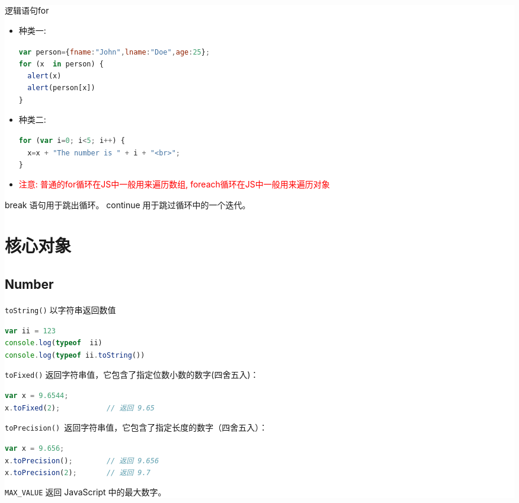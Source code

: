   

逻辑语句for

- 种类一:

  ```javascript
  var person={fname:"John",lname:"Doe",age:25};
  for (x  in person) {
  	alert(x)             
  	alert(person[x])
  }
  ```

- 种类二:

  ```javascript
  for (var i=0; i<5; i++) {
  	x=x + "The number is " + i + "<br>";
  }
  ```

- <span style="color:red">注意: 普通的for循环在JS中一般用来遍历数组, foreach循环在JS中一般用来遍历对象</span>



break 语句用于跳出循环。
continue 用于跳过循环中的一个迭代。



# 核心对象

## Number

`toString()` 以字符串返回数值

```javascript
var ii = 123
console.log(typeof  ii)
console.log(typeof ii.toString())
```

`toFixed()` 返回字符串值，它包含了指定位数小数的数字(四舍五入)：

```javascript
var x = 9.6544;
x.toFixed(2);           // 返回 9.65
```

`toPrecision() `返回字符串值，它包含了指定长度的数字（四舍五入）：

```javascript
var x = 9.656;
x.toPrecision();        // 返回 9.656
x.toPrecision(2);       // 返回 9.7
```

`MAX_VALUE` 返回 JavaScript 中的最大数字。
